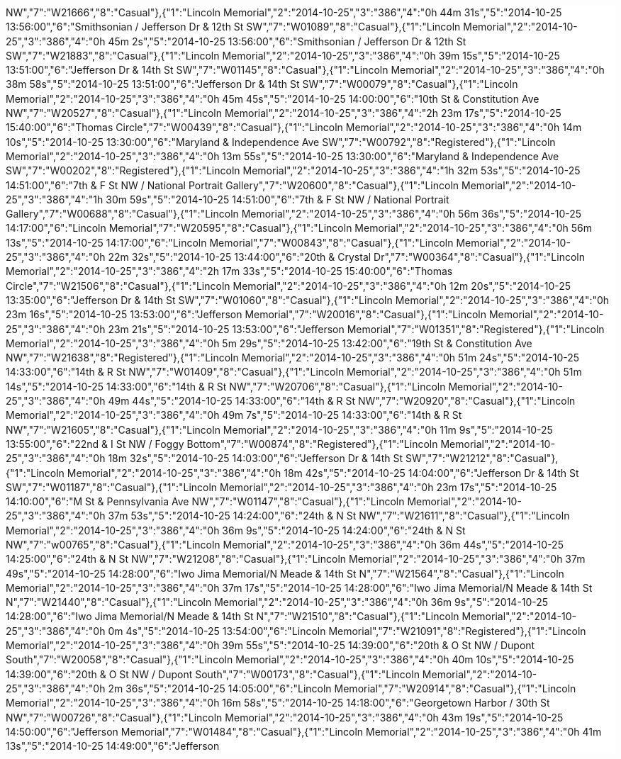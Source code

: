 NW","7":"W21666","8":"Casual"},{"1":"Lincoln Memorial","2":"2014-10-25","3":"386","4":"0h 44m 31s","5":"2014-10-25 13:56:00","6":"Smithsonian / Jefferson Dr & 12th St SW","7":"W01089","8":"Casual"},{"1":"Lincoln Memorial","2":"2014-10-25","3":"386","4":"0h 45m 2s","5":"2014-10-25 13:56:00","6":"Smithsonian / Jefferson Dr & 12th St SW","7":"W21883","8":"Casual"},{"1":"Lincoln Memorial","2":"2014-10-25","3":"386","4":"0h 39m 15s","5":"2014-10-25 13:51:00","6":"Jefferson Dr & 14th St SW","7":"W01145","8":"Casual"},{"1":"Lincoln Memorial","2":"2014-10-25","3":"386","4":"0h 38m 58s","5":"2014-10-25 13:51:00","6":"Jefferson Dr & 14th St SW","7":"W00079","8":"Casual"},{"1":"Lincoln Memorial","2":"2014-10-25","3":"386","4":"0h 45m 45s","5":"2014-10-25 14:00:00","6":"10th St & Constitution Ave NW","7":"W20527","8":"Casual"},{"1":"Lincoln Memorial","2":"2014-10-25","3":"386","4":"2h 23m 17s","5":"2014-10-25 15:40:00","6":"Thomas Circle","7":"W00439","8":"Casual"},{"1":"Lincoln Memorial","2":"2014-10-25","3":"386","4":"0h 14m 10s","5":"2014-10-25 13:30:00","6":"Maryland & Independence Ave SW","7":"W00792","8":"Registered"},{"1":"Lincoln Memorial","2":"2014-10-25","3":"386","4":"0h 13m 55s","5":"2014-10-25 13:30:00","6":"Maryland & Independence Ave SW","7":"W00202","8":"Registered"},{"1":"Lincoln Memorial","2":"2014-10-25","3":"386","4":"1h 32m 53s","5":"2014-10-25 14:51:00","6":"7th & F St NW / National Portrait Gallery","7":"W20600","8":"Casual"},{"1":"Lincoln Memorial","2":"2014-10-25","3":"386","4":"1h 30m 59s","5":"2014-10-25 14:51:00","6":"7th & F St NW / National Portrait Gallery","7":"W00688","8":"Casual"},{"1":"Lincoln Memorial","2":"2014-10-25","3":"386","4":"0h 56m 36s","5":"2014-10-25 14:17:00","6":"Lincoln Memorial","7":"W20595","8":"Casual"},{"1":"Lincoln Memorial","2":"2014-10-25","3":"386","4":"0h 56m 13s","5":"2014-10-25 14:17:00","6":"Lincoln Memorial","7":"W00843","8":"Casual"},{"1":"Lincoln Memorial","2":"2014-10-25","3":"386","4":"0h 22m 32s","5":"2014-10-25 13:44:00","6":"20th & Crystal Dr","7":"W00364","8":"Casual"},{"1":"Lincoln Memorial","2":"2014-10-25","3":"386","4":"2h 17m 33s","5":"2014-10-25 15:40:00","6":"Thomas Circle","7":"W21506","8":"Casual"},{"1":"Lincoln Memorial","2":"2014-10-25","3":"386","4":"0h 12m 20s","5":"2014-10-25 13:35:00","6":"Jefferson Dr & 14th St SW","7":"W01060","8":"Casual"},{"1":"Lincoln Memorial","2":"2014-10-25","3":"386","4":"0h 23m 16s","5":"2014-10-25 13:53:00","6":"Jefferson Memorial","7":"W20016","8":"Casual"},{"1":"Lincoln Memorial","2":"2014-10-25","3":"386","4":"0h 23m 21s","5":"2014-10-25 13:53:00","6":"Jefferson Memorial","7":"W01351","8":"Registered"},{"1":"Lincoln Memorial","2":"2014-10-25","3":"386","4":"0h 5m 29s","5":"2014-10-25 13:42:00","6":"19th St & Constitution Ave NW","7":"W21638","8":"Registered"},{"1":"Lincoln Memorial","2":"2014-10-25","3":"386","4":"0h 51m 24s","5":"2014-10-25 14:33:00","6":"14th & R St NW","7":"W01409","8":"Casual"},{"1":"Lincoln Memorial","2":"2014-10-25","3":"386","4":"0h 51m 14s","5":"2014-10-25 14:33:00","6":"14th & R St NW","7":"W20706","8":"Casual"},{"1":"Lincoln Memorial","2":"2014-10-25","3":"386","4":"0h 49m 44s","5":"2014-10-25 14:33:00","6":"14th & R St NW","7":"W20920","8":"Casual"},{"1":"Lincoln Memorial","2":"2014-10-25","3":"386","4":"0h 49m 7s","5":"2014-10-25 14:33:00","6":"14th & R St NW","7":"W21605","8":"Casual"},{"1":"Lincoln Memorial","2":"2014-10-25","3":"386","4":"0h 11m 9s","5":"2014-10-25 13:55:00","6":"22nd & I St NW / Foggy Bottom","7":"W00874","8":"Registered"},{"1":"Lincoln Memorial","2":"2014-10-25","3":"386","4":"0h 18m 32s","5":"2014-10-25 14:03:00","6":"Jefferson Dr & 14th St SW","7":"W21212","8":"Casual"},{"1":"Lincoln Memorial","2":"2014-10-25","3":"386","4":"0h 18m 42s","5":"2014-10-25 14:04:00","6":"Jefferson Dr & 14th St SW","7":"W01187","8":"Casual"},{"1":"Lincoln Memorial","2":"2014-10-25","3":"386","4":"0h 23m 17s","5":"2014-10-25 14:10:00","6":"M St & Pennsylvania Ave NW","7":"W01147","8":"Casual"},{"1":"Lincoln Memorial","2":"2014-10-25","3":"386","4":"0h 37m 53s","5":"2014-10-25 14:24:00","6":"24th & N St NW","7":"W21611","8":"Casual"},{"1":"Lincoln Memorial","2":"2014-10-25","3":"386","4":"0h 36m 9s","5":"2014-10-25 14:24:00","6":"24th & N St NW","7":"w00765","8":"Casual"},{"1":"Lincoln Memorial","2":"2014-10-25","3":"386","4":"0h 36m 44s","5":"2014-10-25 14:25:00","6":"24th & N St NW","7":"W21208","8":"Casual"},{"1":"Lincoln Memorial","2":"2014-10-25","3":"386","4":"0h 37m 49s","5":"2014-10-25 14:28:00","6":"Iwo Jima Memorial/N Meade & 14th St N","7":"W21564","8":"Casual"},{"1":"Lincoln Memorial","2":"2014-10-25","3":"386","4":"0h 37m 17s","5":"2014-10-25 14:28:00","6":"Iwo Jima Memorial/N Meade & 14th St N","7":"W21440","8":"Casual"},{"1":"Lincoln Memorial","2":"2014-10-25","3":"386","4":"0h 36m 9s","5":"2014-10-25 14:28:00","6":"Iwo Jima Memorial/N Meade & 14th St N","7":"W21510","8":"Casual"},{"1":"Lincoln Memorial","2":"2014-10-25","3":"386","4":"0h 0m 4s","5":"2014-10-25 13:54:00","6":"Lincoln Memorial","7":"W21091","8":"Registered"},{"1":"Lincoln Memorial","2":"2014-10-25","3":"386","4":"0h 39m 55s","5":"2014-10-25 14:39:00","6":"20th & O St NW / Dupont South","7":"W20058","8":"Casual"},{"1":"Lincoln Memorial","2":"2014-10-25","3":"386","4":"0h 40m 10s","5":"2014-10-25 14:39:00","6":"20th & O St NW / Dupont South","7":"W00173","8":"Casual"},{"1":"Lincoln Memorial","2":"2014-10-25","3":"386","4":"0h 2m 36s","5":"2014-10-25 14:05:00","6":"Lincoln Memorial","7":"W20914","8":"Casual"},{"1":"Lincoln Memorial","2":"2014-10-25","3":"386","4":"0h 16m 58s","5":"2014-10-25 14:18:00","6":"Georgetown Harbor / 30th St NW","7":"W00726","8":"Casual"},{"1":"Lincoln Memorial","2":"2014-10-25","3":"386","4":"0h 43m 19s","5":"2014-10-25 14:50:00","6":"Jefferson Memorial","7":"W01484","8":"Casual"},{"1":"Lincoln Memorial","2":"2014-10-25","3":"386","4":"0h 41m 13s","5":"2014-10-25 14:49:00","6":"Jefferson
